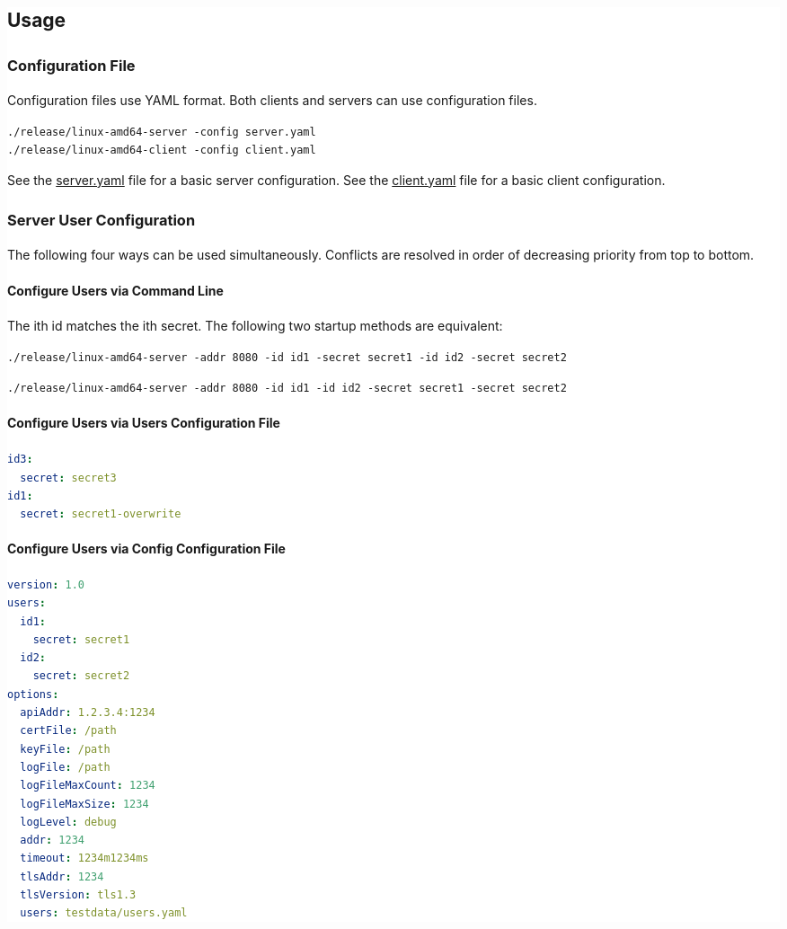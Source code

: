 ## Usage

### Configuration File

Configuration files use YAML format. Both clients and servers can use configuration files.

```shell
./release/linux-amd64-server -config server.yaml
./release/linux-amd64-client -config client.yaml
```

See the [server.yaml](example/config/server.yaml) file for a basic server configuration.
See the [client.yaml](example/config/client.yaml) file for a basic client configuration.

### Server User Configuration

The following four ways can be used simultaneously. Conflicts are resolved in order of decreasing priority from top to
bottom.

#### Configure Users via Command Line

The ith id matches the ith secret. The following two startup methods are equivalent:

```shell
./release/linux-amd64-server -addr 8080 -id id1 -secret secret1 -id id2 -secret secret2
```

```shell
./release/linux-amd64-server -addr 8080 -id id1 -id id2 -secret secret1 -secret secret2
```

#### Configure Users via Users Configuration File

```yaml
id3:
  secret: secret3
id1:
  secret: secret1-overwrite
```

#### Configure Users via Config Configuration File

```yaml
version: 1.0
users:
  id1:
    secret: secret1
  id2:
    secret: secret2
options:
  apiAddr: 1.2.3.4:1234
  certFile: /path
  keyFile: /path
  logFile: /path
  logFileMaxCount: 1234
  logFileMaxSize: 1234
  logLevel: debug
  addr: 1234
  timeout: 1234m1234ms
  tlsAddr: 1234
  tlsVersion: tls1.3
  users: testdata/users.yaml
```
